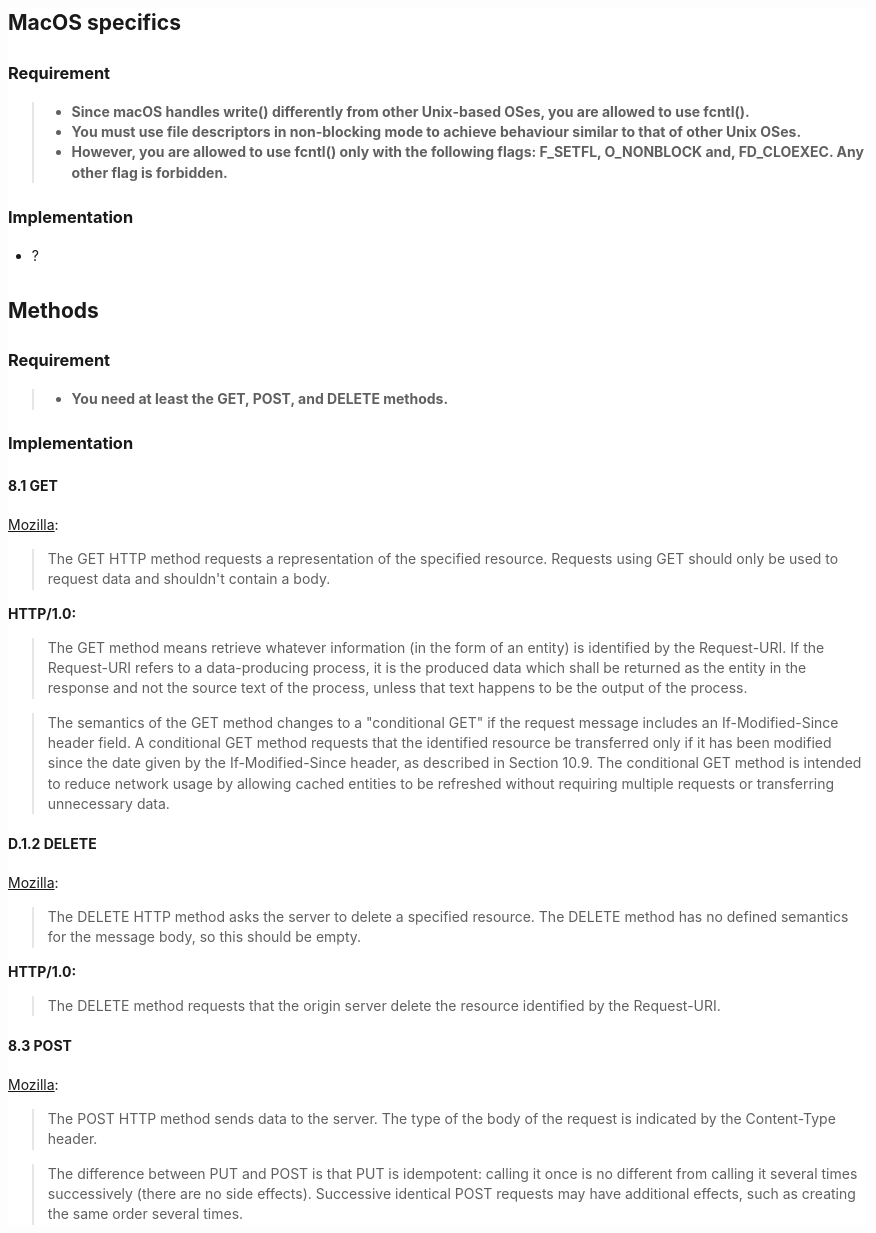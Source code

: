 ## MacOS specifics
### Requirement
> - **Since macOS handles write() differently from other Unix-based OSes, you are allowed to use fcntl().**
> - **You must use file descriptors in non-blocking mode to achieve behaviour similar to that of other Unix OSes.**
> - **However, you are allowed to use fcntl() only with the following flags: F_SETFL, O_NONBLOCK and, FD_CLOEXEC. Any other flag is forbidden.**<br>

### Implementation
- ?

## Methods
### Requirement
> - **You need at least the GET, POST, and DELETE methods.**<br>

### Implementation
#### 8.1 GET
[Mozilla](https://developer.mozilla.org/en-US/docs/Web/HTTP/Reference/Methods/GET):<br>
> The GET HTTP method requests a representation of the specified resource. Requests using GET should only be used to request data and shouldn't contain a body.

**HTTP/1.0:**<br>
> The GET method means retrieve whatever information (in the form of an entity) is identified by the Request-URI. If the Request-URI refers to a data-producing process, it is the produced data which shall be returned as the entity in the response and not the source text of the process, unless that text happens to be the output of the process.

> The semantics of the GET method changes to a "conditional GET" if the request message includes an If-Modified-Since header field. A conditional GET method requests that the identified resource be transferred only if it has been modified since the date given by the If-Modified-Since header, as described in Section 10.9. The conditional GET method is intended to reduce network usage by allowing cached entities to be refreshed without requiring multiple requests or transferring unnecessary data. 

#### D.1.2 DELETE
[Mozilla](https://developer.mozilla.org/en-US/docs/Web/HTTP/Reference/Methods/DELETE):<br>
> The DELETE HTTP method asks the server to delete a specified resource.
> The DELETE method has no defined semantics for the message body, so this should be empty.

**HTTP/1.0:**<br>
> The DELETE method requests that the origin server delete the resource identified by the Request-URI.

#### 8.3 POST
[Mozilla](https://developer.mozilla.org/en-US/docs/Web/HTTP/Reference/Methods/GET):<br>
> The POST HTTP method sends data to the server. The type of the body of the request is indicated by the Content-Type header.

> The difference between PUT and POST is that PUT is idempotent: calling it once is no different from calling it several times successively (there are no side effects). Successive identical POST requests may have additional effects, such as creating the same order several times.
